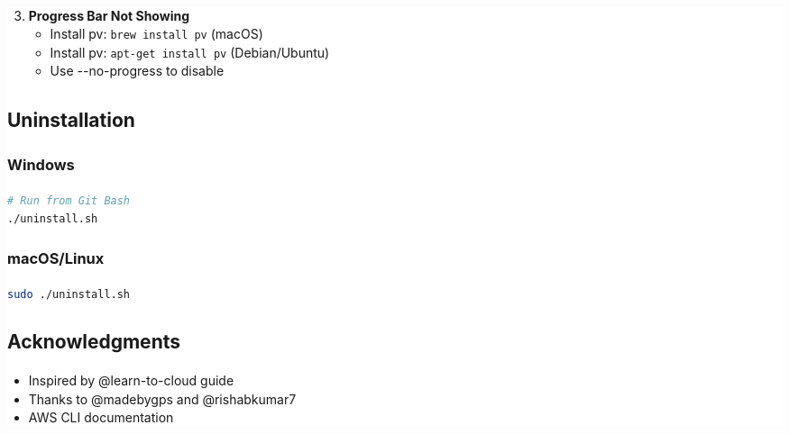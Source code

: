 3. **Progress Bar Not Showing**
   - Install pv: `brew install pv` (macOS)
   - Install pv: `apt-get install pv` (Debian/Ubuntu)
   - Use --no-progress to disable

## Uninstallation

### Windows
```bash
# Run from Git Bash
./uninstall.sh
```

### macOS/Linux
```bash
sudo ./uninstall.sh
```

## Acknowledgments

- Inspired by @learn-to-cloud guide
- Thanks to @madebygps and @rishabkumar7
- AWS CLI documentation
